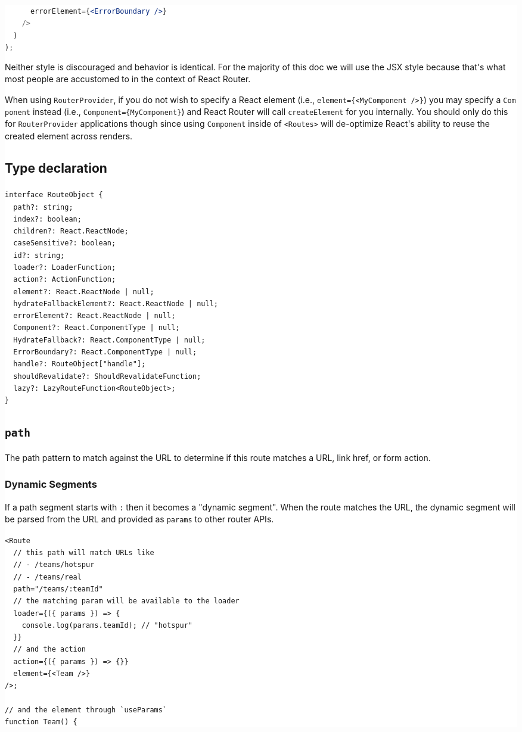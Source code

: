 ```jsx
      errorElement={<ErrorBoundary />}
    />
  )
);
```

Neither style is discouraged and behavior is identical. For the majority of this doc we will use the JSX style because that's what most people are accustomed to in the context of React Router.

<docs-info>When using `RouterProvider`, if you do not wish to specify a React element (i.e., `element={<MyComponent />}`) you may specify a `Component` instead (i.e., `Component={MyComponent}`) and React Router will call `createElement` for you internally. You should only do this for `RouterProvider` applications though since using `Component` inside of `<Routes>` will de-optimize React's ability to reuse the created element across renders.</docs-info>

## Type declaration

```tsx
interface RouteObject {
  path?: string;
  index?: boolean;
  children?: React.ReactNode;
  caseSensitive?: boolean;
  id?: string;
  loader?: LoaderFunction;
  action?: ActionFunction;
  element?: React.ReactNode | null;
  hydrateFallbackElement?: React.ReactNode | null;
  errorElement?: React.ReactNode | null;
  Component?: React.ComponentType | null;
  HydrateFallback?: React.ComponentType | null;
  ErrorBoundary?: React.ComponentType | null;
  handle?: RouteObject["handle"];
  shouldRevalidate?: ShouldRevalidateFunction;
  lazy?: LazyRouteFunction<RouteObject>;
}
```

## `path`

The path pattern to match against the URL to determine if this route matches a URL, link href, or form action.

### Dynamic Segments

If a path segment starts with `:` then it becomes a "dynamic segment". When the route matches the URL, the dynamic segment will be parsed from the URL and provided as `params` to other router APIs.

```tsx
<Route
  // this path will match URLs like
  // - /teams/hotspur
  // - /teams/real
  path="/teams/:teamId"
  // the matching param will be available to the loader
  loader={({ params }) => {
    console.log(params.teamId); // "hotspur"
  }}
  // and the action
  action={({ params }) => {}}
  element={<Team />}
/>;

// and the element through `useParams`
function Team() {
```

[remix]: https://remix.run
[indexroute]: ../start/concepts#index-routes
[outlet]: ../components/outlet
[useloaderdata]: ../hooks/use-loader-data
[loader]: ./loader
[action]: ./action
[errorelement]: ./error-element
[hydratefallbackelement]: ./hydrate-fallback-element
[form]: ../components/form
[fetcher]: ../hooks/use-fetcher
[usesubmit]: ../hooks/use-submit
[createroutesfromelements]: ../utils/create-routes-from-elements
[createbrowserrouter]: ../routers/create-browser-router
[usematches]: ../hooks/use-matches
[lazy]: ./lazy
[ssr]: ../guides/ssr
[partialhydration]: ../routers/create-browser-router#partial-hydration-data
[clientloader]: https://remix.run/route/client-loader